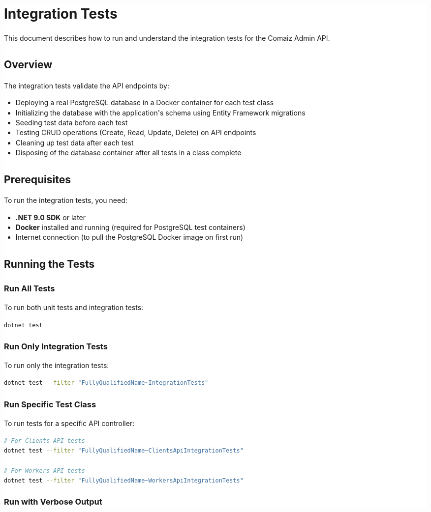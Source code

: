 # Integration Tests

This document describes how to run and understand the integration tests for the Comaiz Admin API.

## Overview

The integration tests validate the API endpoints by:
- Deploying a real PostgreSQL database in a Docker container for each test class
- Initializing the database with the application's schema using Entity Framework migrations
- Seeding test data before each test
- Testing CRUD operations (Create, Read, Update, Delete) on API endpoints
- Cleaning up test data after each test
- Disposing of the database container after all tests in a class complete

## Prerequisites

To run the integration tests, you need:
- **.NET 9.0 SDK** or later
- **Docker** installed and running (required for PostgreSQL test containers)
- Internet connection (to pull the PostgreSQL Docker image on first run)

## Running the Tests

### Run All Tests

To run both unit tests and integration tests:

```bash
dotnet test
```

### Run Only Integration Tests

To run only the integration tests:

```bash
dotnet test --filter "FullyQualifiedName~IntegrationTests"
```

### Run Specific Test Class

To run tests for a specific API controller:

```bash
# For Clients API tests
dotnet test --filter "FullyQualifiedName~ClientsApiIntegrationTests"

# For Workers API tests
dotnet test --filter "FullyQualifiedName~WorkersApiIntegrationTests"
```

### Run with Verbose Output
